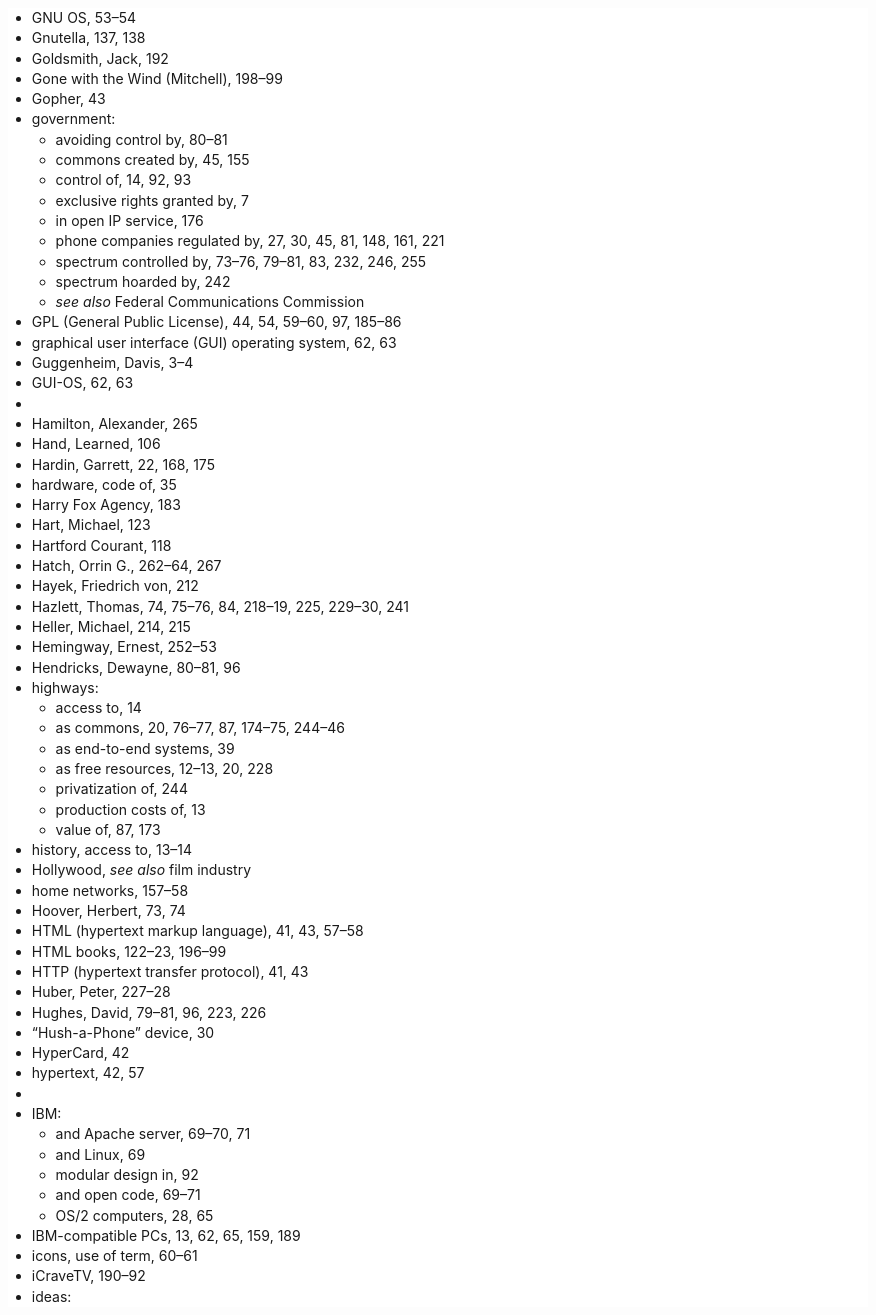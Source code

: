 -	GNU OS, 53–54
-	Gnutella, 137, 138
-	Goldsmith, Jack, 192
-	Gone with the Wind (Mitchell), 198–99
-	Gopher, 43
-	government:
	-	avoiding control by, 80–81
	-	commons created by, 45, 155
	-	control of, 14, 92, 93
	-	exclusive rights granted by, 7
	-	in open IP service, 176
	-	phone companies regulated by, 27, 30, 45, 81, 148, 161, 221
	-	spectrum controlled by, 73–76, 79–81, 83, 232, 246, 255
	-	spectrum hoarded by, 242
	-	*see also* Federal Communications Commission
-	GPL (General Public License), 44, 54, 59–60, 97, 185–86
-	graphical user interface (GUI) operating system, 62, 63
-	Guggenheim, Davis, 3–4
-	GUI-OS, 62, 63
-	
-	Hamilton, Alexander, 265
-	Hand, Learned, 106
-	Hardin, Garrett, 22, 168, 175
-	hardware, code of, 35
-	Harry Fox Agency, 183
-	Hart, Michael, 123
-	Hartford Courant, 118
-	Hatch, Orrin G., 262–64, 267
-	Hayek, Friedrich von, 212
-	Hazlett, Thomas, 74, 75–76, 84, 218–19, 225, 229–30, 241
-	Heller, Michael, 214, 215
-	Hemingway, Ernest, 252–53
-	Hendricks, Dewayne, 80–81, 96
-	highways:
	-	access to, 14
	-	as commons, 20, 76–77, 87, 174–75, 244–46
	-	as end-to-end systems, 39
	-	as free resources, 12–13, 20, 228
	-	privatization of, 244
	-	production costs of, 13
	-	value of, 87, 173
-	history, access to, 13–14
-	Hollywood, *see also* film industry
-	home networks, 157–58
-	Hoover, Herbert, 73, 74
-	HTML (hypertext markup language), 41, 43, 57–58
-	HTML books, 122–23, 196–99
-	HTTP (hypertext transfer protocol), 41, 43
-	Huber, Peter, 227–28
-	Hughes, David, 79–81, 96, 223, 226
-	“Hush-a-Phone” device, 30
-	HyperCard, 42
-	hypertext, 42, 57
-	
-	IBM:
	-	and Apache server, 69–70, 71
	-	and Linux, 69
	-	modular design in, 92
	-	and open code, 69–71
	-	OS/2 computers, 28, 65
-	IBM-compatible PCs, 13, 62, 65, 159, 189
-	icons, use of term, 60–61
-	iCraveTV, 190–92
-	ideas: